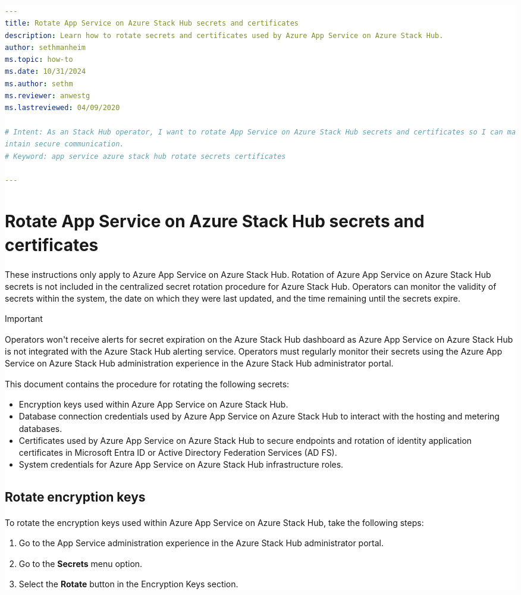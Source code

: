 ```yaml
---
title: Rotate App Service on Azure Stack Hub secrets and certificates 
description: Learn how to rotate secrets and certificates used by Azure App Service on Azure Stack Hub.
author: sethmanheim
ms.topic: how-to
ms.date: 10/31/2024
ms.author: sethm
ms.reviewer: anwestg
ms.lastreviewed: 04/09/2020

# Intent: As an Stack Hub operator, I want to rotate App Service on Azure Stack Hub secrets and certificates so I can maintain secure communication.
# Keyword: app service azure stack hub rotate secrets certificates

---
```


# Rotate App Service on Azure Stack Hub secrets and certificates

These instructions only apply to Azure App Service on Azure Stack Hub. Rotation of Azure App Service on Azure Stack Hub secrets is not included in the centralized secret rotation procedure for Azure Stack Hub. Operators can monitor the validity of secrets within the system, the date on which they were last updated, and the time remaining until the secrets expire.

> [!IMPORTANT]
> Operators won't receive alerts for secret expiration on the Azure Stack Hub dashboard as Azure App Service on Azure Stack Hub is not integrated with the Azure Stack Hub alerting service. Operators must regularly monitor their secrets using the Azure App Service on Azure Stack Hub administration experience in the Azure Stack Hub administrator portal.

This document contains the procedure for rotating the following secrets:

* Encryption keys used within Azure App Service on Azure Stack Hub.
* Database connection credentials used by Azure App Service on Azure Stack Hub to interact with the hosting and metering databases.
* Certificates used by Azure App Service on Azure Stack Hub to secure endpoints and rotation of identity application certificates in Microsoft Entra ID or Active Directory Federation Services (AD FS).
* System credentials for Azure App Service on Azure Stack Hub infrastructure roles.

## Rotate encryption keys

To rotate the encryption keys used within Azure App Service on Azure Stack Hub, take the following steps:

1. Go to the App Service administration experience in the Azure Stack Hub administrator portal.

1. Go to the **Secrets** menu option.

1. Select the **Rotate** button in the Encryption Keys section.
